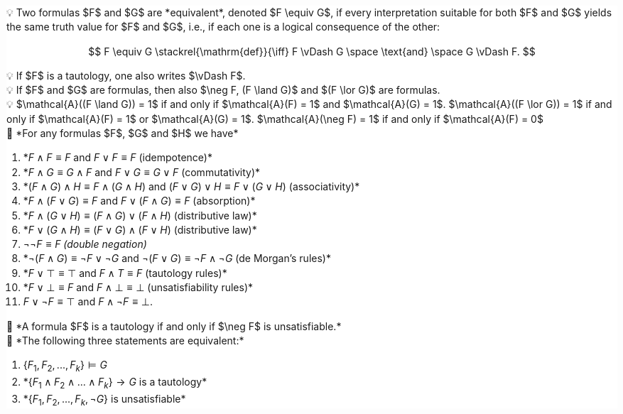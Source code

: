 <aside>
💡 Two formulas $F$ and $G$ are *equivalent*, denoted $F \equiv G$, if every interpretation suitable for both $F$ and $G$ yields the same truth value for $F$ and $G$, i.e., if each one is a logical consequence of the other:

$$
F \equiv G \stackrel{\mathrm{def}}{\iff} F \vDash G \space \text{and} \space G \vDash F.
$$

</aside>

<aside>
💡 If $F$ is a tautology, one also writes $\vDash F$.

</aside>

<aside>
💡 If $F$ and $G$ are formulas, then also $\neg F, (F \land G)$ and $(F \lor G)$ are formulas.

</aside>

<aside>
💡 $\mathcal{A}((F \land G)) = 1$ if and only if $\mathcal{A}(F) = 1$ and $\mathcal{A}(G) = 1$.
$\mathcal{A}((F \lor G)) = 1$ if and only if $\mathcal{A}(F) = 1$ or $\mathcal{A}(G) = 1$.
$\mathcal{A}(\neg F) = 1$          if and only if $\mathcal{A}(F) = 0$

</aside>

<aside>
📌 *For any formulas $F$, $G$ and $H$ we have*

1. $*F \land F \equiv F$ and $F \lor F \equiv F$ (idempotence)*
2. $*F \land G \equiv G \land F$ and $F \lor G \equiv G \lor F$ (commutativity)*
3. $*(F \land G) \land H \equiv F \land (G \land H)$ and $(F \lor G) \lor H \equiv F \lor (G \lor H)$ (associativity)*
4. $*F \land (F \lor G) \equiv F$ and $F \lor (F \land G) \equiv F$ (absorption)*
5. $*F \land (G \lor H) \equiv (F \land G) \lor (F \land H)$ (distributive law)*
6. $*F \lor (G \land H) \equiv (F \lor G) \land (F \lor H)$ (distributive law)*
7. $\neg\neg F \equiv F$ *(double negation)*
8. $*\neg (F \land G) \equiv \neg F \lor \neg G$ and $\neg (F \lor G) \equiv \neg F \land \neg G$ (de Morgan’s rules)*
9. $*F \lor \top \equiv \top$ and $F \land T \equiv F$ (tautology rules)*
10. $*F \lor \bot \equiv F$ and $F \land \bot \equiv \bot$ (unsatisfiability rules)*
11. $F \lor \neg F \equiv \top$ and $F \land \neg F \equiv \bot$.
</aside>

<aside>
📌 *A formula $F$ is a tautology if and only if $\neg F$ is unsatisfiable.*

</aside>

<aside>
📌 *The following three statements are equivalent:*

1. $\{F_1, F_2, ..., F_k\} \vDash G$
2. $*\{F_1 \land F_2 \land ... \land F_k\} \rightarrow G$ is a tautology*
3. $*\{F_1, F_2, ..., F_k, \neg G\}$ is unsatisfiable*
</aside>
